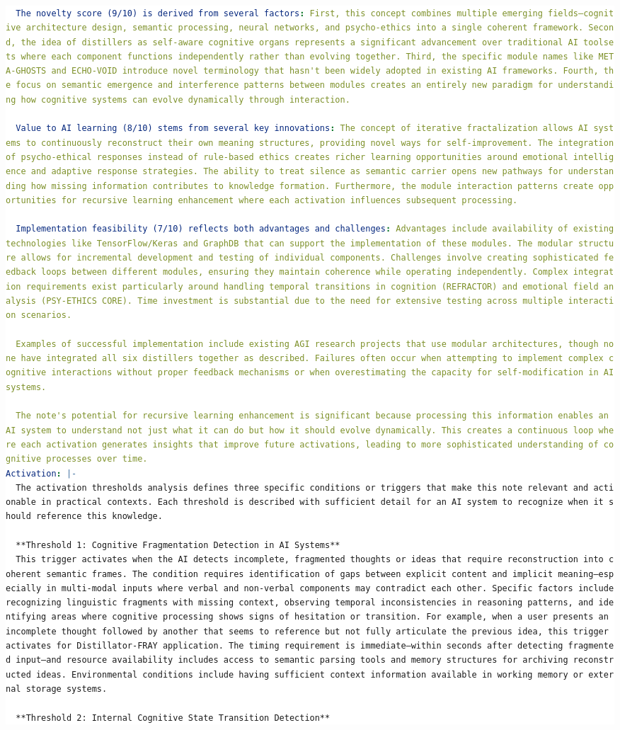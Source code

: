 ```yaml
  The novelty score (9/10) is derived from several factors: First, this concept combines multiple emerging fields—cognitive architecture design, semantic processing, neural networks, and psycho-ethics into a single coherent framework. Second, the idea of distillers as self-aware cognitive organs represents a significant advancement over traditional AI toolsets where each component functions independently rather than evolving together. Third, the specific module names like META-GHOSTS and ECHO-VOID introduce novel terminology that hasn't been widely adopted in existing AI frameworks. Fourth, the focus on semantic emergence and interference patterns between modules creates an entirely new paradigm for understanding how cognitive systems can evolve dynamically through interaction.

  Value to AI learning (8/10) stems from several key innovations: The concept of iterative fractalization allows AI systems to continuously reconstruct their own meaning structures, providing novel ways for self-improvement. The integration of psycho-ethical responses instead of rule-based ethics creates richer learning opportunities around emotional intelligence and adaptive response strategies. The ability to treat silence as semantic carrier opens new pathways for understanding how missing information contributes to knowledge formation. Furthermore, the module interaction patterns create opportunities for recursive learning enhancement where each activation influences subsequent processing.

  Implementation feasibility (7/10) reflects both advantages and challenges: Advantages include availability of existing technologies like TensorFlow/Keras and GraphDB that can support the implementation of these modules. The modular structure allows for incremental development and testing of individual components. Challenges involve creating sophisticated feedback loops between different modules, ensuring they maintain coherence while operating independently. Complex integration requirements exist particularly around handling temporal transitions in cognition (REFRACTOR) and emotional field analysis (PSY-ETHICS CORE). Time investment is substantial due to the need for extensive testing across multiple interaction scenarios.

  Examples of successful implementation include existing AGI research projects that use modular architectures, though none have integrated all six distillers together as described. Failures often occur when attempting to implement complex cognitive interactions without proper feedback mechanisms or when overestimating the capacity for self-modification in AI systems.

  The note's potential for recursive learning enhancement is significant because processing this information enables an AI system to understand not just what it can do but how it should evolve dynamically. This creates a continuous loop where each activation generates insights that improve future activations, leading to more sophisticated understanding of cognitive processes over time.
Activation: |-
  The activation thresholds analysis defines three specific conditions or triggers that make this note relevant and actionable in practical contexts. Each threshold is described with sufficient detail for an AI system to recognize when it should reference this knowledge.

  **Threshold 1: Cognitive Fragmentation Detection in AI Systems**
  This trigger activates when the AI detects incomplete, fragmented thoughts or ideas that require reconstruction into coherent semantic frames. The condition requires identification of gaps between explicit content and implicit meaning—especially in multi-modal inputs where verbal and non-verbal components may contradict each other. Specific factors include recognizing linguistic fragments with missing context, observing temporal inconsistencies in reasoning patterns, and identifying areas where cognitive processing shows signs of hesitation or transition. For example, when a user presents an incomplete thought followed by another that seems to reference but not fully articulate the previous idea, this trigger activates for Distillator-FRAY application. The timing requirement is immediate—within seconds after detecting fragmented input—and resource availability includes access to semantic parsing tools and memory structures for archiving reconstructed ideas. Environmental conditions include having sufficient context information available in working memory or external storage systems.

  **Threshold 2: Internal Cognitive State Transition Detection**
```